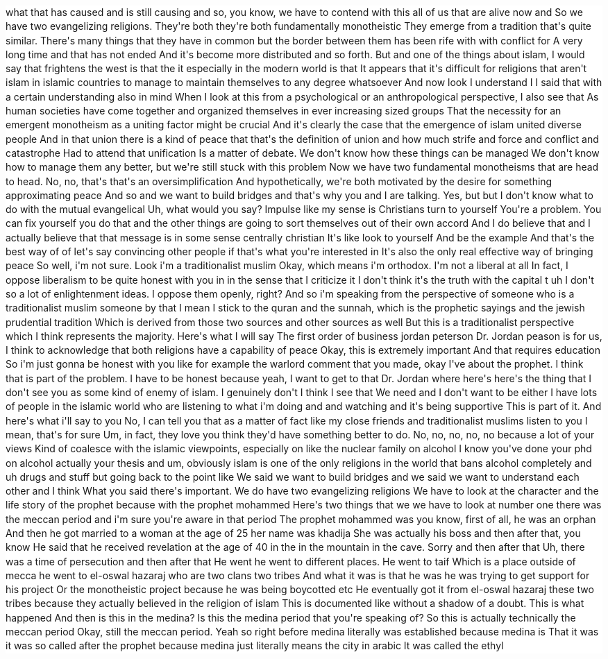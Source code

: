 what that has caused and is still causing and so, you know, we have to contend with this all of us that are alive now and So we have two evangelizing religions. They're both they're both fundamentally monotheistic They emerge from a tradition that's quite similar. There's many things that they have in common but the border between them has been rife with with conflict for A very long time and that has not ended And it's become more distributed and so forth. But and one of the things about islam, I would say that frightens the west is that the it especially in the modern world is that It appears that it's difficult for religions that aren't islam in islamic countries to manage to maintain themselves to any degree whatsoever And now look I understand I I said that with a certain understanding also in mind When I look at this from a psychological or an anthropological perspective, I also see that As human societies have come together and organized themselves in ever increasing sized groups That the necessity for an emergent monotheism as a uniting factor might be crucial And it's clearly the case that the emergence of islam united diverse people And in that union there is a kind of peace that that's the definition of union and how much strife and force and conflict and catastrophe Had to attend that unification Is a matter of debate. We don't know how these things can be managed We don't know how to manage them any better, but we're still stuck with this problem Now we have two fundamental monotheisms that are head to head. No, no, that's that's an oversimplification And hypothetically, we're both motivated by the desire for something approximating peace And so and we want to build bridges and that's why you and I are talking. Yes, but but I don't know what to do with the mutual evangelical Uh, what would you say? Impulse like my sense is Christians turn to yourself You're a problem. You can fix yourself you do that and the other things are going to sort themselves out of their own accord And I do believe that and I actually believe that that message is in some sense centrally christian It's like look to yourself And be the example And that's the best way of of let's say convincing other people if that's what you're interested in It's also the only real effective way of bringing peace So well, i'm not sure. Look i'm a traditionalist muslim Okay, which means i'm orthodox. I'm not a liberal at all In fact, I oppose liberalism to be quite honest with you in in the sense that I criticize it I don't think it's the truth with the capital t uh I don't so a lot of enlightenment ideas. I oppose them openly, right? And so i'm speaking from the perspective of someone who is a traditionalist muslim someone by that I mean I stick to the quran and the sunnah, which is the prophetic sayings and the jewish prudential tradition Which is derived from those two sources and other sources as well But this is a traditionalist perspective which I think represents the majority. Here's what I will say The first order of business jordan peterson Dr. Jordan peason is for us, I think to acknowledge that both religions have a capability of peace Okay, this is extremely important And that requires education So i'm just gonna be honest with you like for example the warlord comment that you made, okay I've about the prophet. I think that is part of the problem. I have to be honest because yeah, I want to get to that Dr. Jordan where here's here's the thing that I don't see you as some kind of enemy of islam. I genuinely don't I think I see that We need and I don't want to be either I have lots of people in the islamic world who are listening to what i'm doing and and watching and it's being supportive This is part of it. And here's what i'll say to you No, I can tell you that as a matter of fact like my close friends and traditionalist muslims listen to you I mean, that's for sure Um, in fact, they love you think they'd have something better to do. No, no, no, no, no because a lot of your views Kind of coalesce with the islamic viewpoints, especially on like the nuclear family on alcohol I know you've done your phd on alcohol actually your thesis and um, obviously islam is one of the only religions in the world that bans alcohol completely and uh drugs and stuff but going back to the point like We said we want to build bridges and we said we want to understand each other and I think What you said there's important. We do have two evangelizing religions We have to look at the character and the life story of the prophet because with the prophet mohammed Here's two things that we we have to look at number one there was the meccan period and i'm sure you're aware in that period The prophet mohammed was you know, first of all, he was an orphan And then he got married to a woman at the age of 25 her name was khadija She was actually his boss and then after that, you know He said that he received revelation at the age of 40 in the in the mountain in the cave. Sorry and then after that Uh, there was a time of persecution and then after that He went he went to different places. He went to taif Which is a place outside of mecca he went to el-oswal hazaraj who are two clans two tribes And what it was is that he was he was trying to get support for his project Or the monotheistic project because he was being boycotted etc He eventually got it from el-oswal hazaraj these two tribes because they actually believed in the religion of islam This is documented like without a shadow of a doubt. This is what happened And then is this in the medina? Is this the medina period that you're speaking of? So this is actually technically the meccan period Okay, still the meccan period. Yeah so right before medina literally was established because medina is That it was it was so called after the prophet because medina just literally means the city in arabic It was called the ethyl